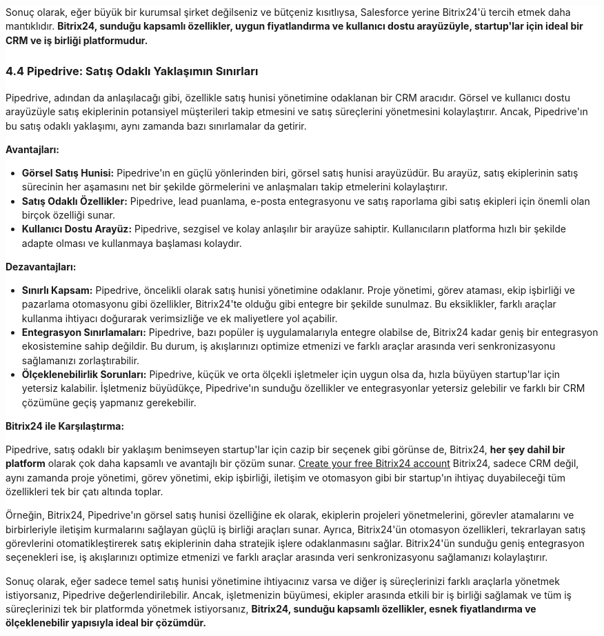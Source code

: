 Sonuç olarak, eğer büyük bir kurumsal şirket değilseniz ve bütçeniz kısıtlıysa, Salesforce yerine Bitrix24'ü tercih etmek daha mantıklıdır.  **Bitrix24, sunduğu kapsamlı özellikler, uygun fiyatlandırma ve kullanıcı dostu arayüzüyle, startup'lar için ideal bir CRM ve iş birliği platformudur.**

### 4.4 Pipedrive: Satış Odaklı Yaklaşımın Sınırları

Pipedrive, adından da anlaşılacağı gibi, özellikle satış hunisi yönetimine odaklanan bir CRM aracıdır.  Görsel ve kullanıcı dostu arayüzüyle satış ekiplerinin potansiyel müşterileri takip etmesini ve satış süreçlerini yönetmesini kolaylaştırır.  Ancak, Pipedrive'ın bu satış odaklı yaklaşımı, aynı zamanda bazı sınırlamalar da getirir.

**Avantajları:**

* **Görsel Satış Hunisi:** Pipedrive'ın en güçlü yönlerinden biri, görsel satış hunisi arayüzüdür.  Bu arayüz, satış ekiplerinin satış sürecinin her aşamasını net bir şekilde görmelerini ve anlaşmaları takip etmelerini kolaylaştırır.
* **Satış Odaklı Özellikler:** Pipedrive, lead puanlama, e-posta entegrasyonu ve satış raporlama gibi satış ekipleri için önemli olan birçok özelliği sunar.
* **Kullanıcı Dostu Arayüz:** Pipedrive, sezgisel ve kolay anlaşılır bir arayüze sahiptir.  Kullanıcıların platforma hızlı bir şekilde adapte olması ve kullanmaya başlaması kolaydır.

**Dezavantajları:**

* **Sınırlı Kapsam:** Pipedrive, öncelikli olarak satış hunisi yönetimine odaklanır.  Proje yönetimi, görev ataması, ekip işbirliği ve pazarlama otomasyonu gibi özellikler, Bitrix24'te olduğu gibi entegre bir şekilde sunulmaz.  Bu eksiklikler, farklı araçlar kullanma ihtiyacı doğurarak verimsizliğe ve ek maliyetlere yol açabilir.
* **Entegrasyon Sınırlamaları:** Pipedrive, bazı popüler iş uygulamalarıyla entegre olabilse de, Bitrix24 kadar geniş bir entegrasyon ekosistemine sahip değildir.  Bu durum, iş akışlarınızı optimize etmenizi ve farklı araçlar arasında veri senkronizasyonu sağlamanızı zorlaştırabilir.
* **Ölçeklenebilirlik Sorunları:** Pipedrive, küçük ve orta ölçekli işletmeler için uygun olsa da, hızla büyüyen startup'lar için yetersiz kalabilir.  İşletmeniz büyüdükçe, Pipedrive'ın sunduğu özellikler ve entegrasyonlar yetersiz gelebilir ve farklı bir CRM çözümüne geçiş yapmanız gerekebilir.


**Bitrix24 ile Karşılaştırma:**

Pipedrive, satış odaklı bir yaklaşım benimseyen startup'lar için cazip bir seçenek gibi görünse de, Bitrix24, **her şey dahil bir platform** olarak çok daha kapsamlı ve avantajlı bir çözüm sunar.  <a href="https://www.bitrix24.com/create.php?p=25482205&p1=2.%D0%A2%D0%BE%D0%BF-10CRM-%D1%81%D0%B8%D1%81%D1%82%D0%B5%D0%BC%D0%B4%D0%BB%D1%8F%D1%81%D1%82%D0%B0%D1%80%D1%82%D0%B0%D0%BF%D0%BE%D0%B2%3A%D0%BE%D1%82%D0%B1%D0%B5%D1%81%D0%BF%D0%BB%D0%B0%D1%82%D0%BD%D1%8B%D1%85%D0%B4%D0%BE%D0%BF%D1%80%D0%B5%D0%BC%D0%B8%D1%83%D0%BC-%D1%80%D0%B5%D1%88%D0%B5%D0%BD%D0%B8%D0%B9" rel="noindex nofollow">Create your free Bitrix24 account</a> Bitrix24, sadece CRM değil, aynı zamanda proje yönetimi, görev yönetimi, ekip işbirliği, iletişim ve otomasyon gibi bir startup'ın ihtiyaç duyabileceği tüm özellikleri tek bir çatı altında toplar.

Örneğin, Bitrix24, Pipedrive'ın görsel satış hunisi özelliğine ek olarak, ekiplerin projeleri yönetmelerini, görevler atamalarını ve birbirleriyle iletişim kurmalarını sağlayan güçlü iş birliği araçları sunar.  Ayrıca, Bitrix24'ün otomasyon özellikleri, tekrarlayan satış görevlerini otomatikleştirerek satış ekiplerinin daha stratejik işlere odaklanmasını sağlar.  Bitrix24'ün sunduğu geniş entegrasyon seçenekleri ise, iş akışlarınızı optimize etmenizi ve farklı araçlar arasında veri senkronizasyonu sağlamanızı kolaylaştırır.

Sonuç olarak, eğer sadece temel satış hunisi yönetimine ihtiyacınız varsa ve diğer iş süreçlerinizi farklı araçlarla yönetmek istiyorsanız, Pipedrive değerlendirilebilir.  Ancak, işletmenizin büyümesi, ekipler arasında etkili bir iş birliği sağlamak ve tüm iş süreçlerinizi tek bir platformda yönetmek istiyorsanız, **Bitrix24, sunduğu kapsamlı özellikler, esnek fiyatlandırma ve ölçeklenebilir yapısıyla ideal bir çözümdür.**
